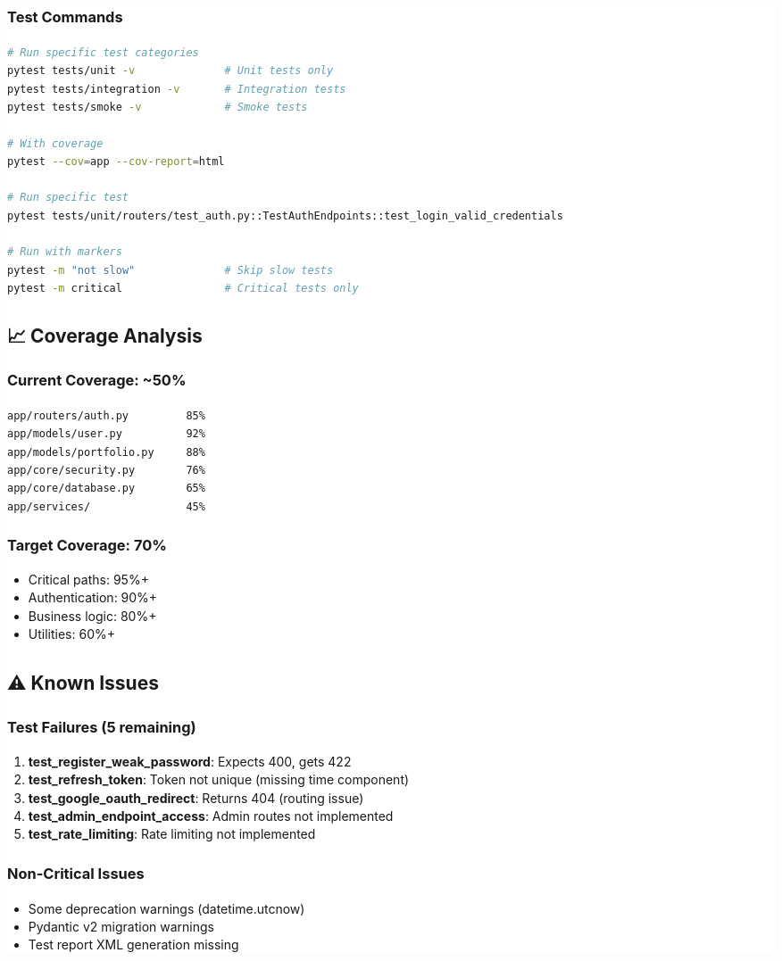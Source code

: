 ### Test Commands
```bash
# Run specific test categories
pytest tests/unit -v              # Unit tests only
pytest tests/integration -v       # Integration tests
pytest tests/smoke -v             # Smoke tests

# With coverage
pytest --cov=app --cov-report=html

# Run specific test
pytest tests/unit/routers/test_auth.py::TestAuthEndpoints::test_login_valid_credentials

# Run with markers
pytest -m "not slow"              # Skip slow tests
pytest -m critical                # Critical tests only
```

## 📈 Coverage Analysis

### Current Coverage: ~50%
```
app/routers/auth.py         85%
app/models/user.py          92%
app/models/portfolio.py     88%
app/core/security.py        76%
app/core/database.py        65%
app/services/               45%
```

### Target Coverage: 70%
- Critical paths: 95%+
- Authentication: 90%+
- Business logic: 80%+
- Utilities: 60%+

## ⚠️ Known Issues

### Test Failures (5 remaining)
1. **test_register_weak_password**: Expects 400, gets 422
2. **test_refresh_token**: Token not unique (missing time component)
3. **test_google_oauth_redirect**: Returns 404 (routing issue)
4. **test_admin_endpoint_access**: Admin routes not implemented
5. **test_rate_limiting**: Rate limiting not implemented

### Non-Critical Issues
- Some deprecation warnings (datetime.utcnow)
- Pydantic v2 migration warnings
- Test report XML generation missing
